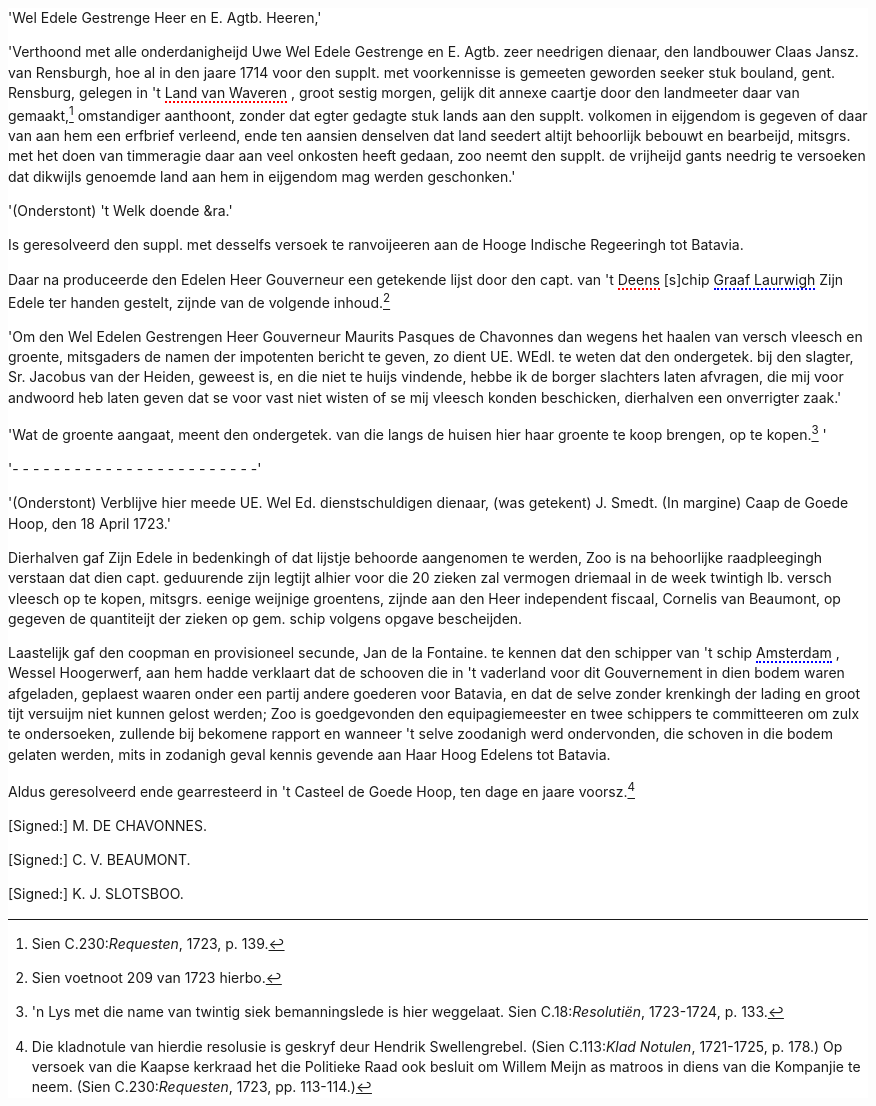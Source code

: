 'Wel Edele Gestrenge Heer en E. Agtb. Heeren,'

'Verthoond met alle onderdanigheijd Uwe Wel Edele Gestrenge en E. Agtb. zeer needrigen dienaar, den landbouwer Claas Jansz. van Rensburgh, hoe al in den jaare 1714 voor den supplt. met voorkennisse is gemeeten geworden seeker stuk bouland, gent. Rensburg, gelegen in 't <span style="border-bottom: 2px dotted #FF0000;">Land van Waveren</span> , groot sestig morgen, gelijk dit annexe caartje door den landmeeter daar van gemaakt,[^5] omstandiger aanthoont, zonder dat egter gedagte stuk lands aan den supplt. volkomen in eijgendom is gegeven of daar van aan hem een erfbrief verleend, ende ten aansien denselven dat land seedert altijt behoorlijk bebouwt en bearbeijd, mitsgrs. met het doen van timmeragie daar aan veel onkosten heeft gedaan, zoo neemt den supplt. de vrijheijd gants needrig te versoeken dat dikwijls genoemde land aan hem in eijgendom mag werden geschonken.'

'(Onderstont) 't Welk doende &ra.'

Is geresolveerd den suppl. met desselfs versoek te ranvoijeeren aan de Hooge Indische Regeeringh tot Batavia.

Daar na produceerde den Edelen Heer Gouverneur een getekende lijst door den capt. van 't <span style="border-bottom: 2px dotted #FF0000;">Deens</span> [s]chip <span style="border-bottom: 2px dotted #0000FF;">Graaf Laurwigh</span> Zijn Edele ter handen gestelt, zijnde van de volgende inhoud.[^6] 

'Om den Wel Edelen Gestrengen Heer Gouverneur Maurits Pasques de Chavonnes dan wegens het haalen van versch vleesch en groente, mitsgaders de namen der impotenten bericht te geven, zo dient UE. WEdl. te weten dat den ondergetek. bij den slagter, Sr. Jacobus van der Heiden, geweest is, en die niet te huijs vindende, hebbe ik de borger slachters laten afvragen, die mij voor andwoord heb laten geven dat se voor vast niet wisten of se mij vleesch konden beschicken, dierhalven een onverrigter zaak.'

'Wat de groente aangaat, meent den ondergetek. van die langs de huisen hier haar groente te koop brengen, op te kopen.[^7] '

'- - - - - - - - - - - - - - - - - - - - - - - -'

'(Onderstont) Verblijve hier meede UE. Wel Ed. dienstschuldigen dienaar, (was getekent) J. Smedt. (In margine) Caap de Goede Hoop, den 18 April 1723.'

Dierhalven gaf Zijn Edele in bedenkingh of dat lijstje behoorde aangenomen te werden, Zoo is na behoorlijke raadpleegingh verstaan dat dien capt. geduurende zijn legtijt alhier voor die 20 zieken zal vermogen driemaal in de week twintigh lb. versch vleesch op te kopen, mitsgrs. eenige weijnige groentens, zijnde aan den Heer independent fiscaal, Cornelis van Beaumont, op gegeven de quantiteijt der zieken op gem. schip volgens opgave bescheijden.

Laastelijk gaf den coopman en provisioneel secunde, Jan de la Fontaine. te kennen dat den schipper van 't schip <span style="border-bottom: 2px dotted #0000FF;">Amsterdam</span> , Wessel Hoogerwerf, aan hem hadde verklaart dat de schooven die in 't vaderland voor dit Gouvernement in dien bodem waren afgeladen, geplaest waaren onder een partij andere goederen voor Batavia, en dat de selve zonder krenkingh der lading en groot tijt versuijm niet kunnen gelost werden; Zoo is goedgevonden den equipagiemeester en twee schippers te committeeren om zulx te ondersoeken, zullende bij bekomene rapport en wanneer 't selve zoodanigh werd ondervonden, die schoven in die bodem gelaten werden, mits in zodanigh geval kennis gevende aan Haar Hoog Edelens tot Batavia.

Aldus geresolveerd ende gearresteerd in 't Casteel de Goede Hoop, ten dage en jaare voorsz.[^8] 

[Signed:] M. DE CHAVONNES.

[Signed:] C. V. BEAUMONT.

[Signed:] K. J. SLOTSBOO.


[^1]: 'n Nuwe skrywer het hier begin skryf. Die Politieke Raad het op Sondag 18 April ook vergader om 'n versoek om verversings van die kaptein van die <span style="border-bottom: 2px dotted #FF0000;">Deense</span> skip <span style="border-bottom: 2px dotted #0000FF;">Graaf Larvik</span> , Jan Smedt, te oorweeg. Die Raad het besluit dat hy vleis en groente mag inkoop, maar dat hy 'n naamlys van die siek bemanningslede op sy skip aan die Raad moes voorlê. Sien C.605:*Origineel Dagregister*, 1718-1724, pp. 747-748; C.230:*Requesten*, 1723, pp. 129-130.
[^2]: Anthonij van Rooijen van Culemborg is in 1711 met Aletta van Niekerk getroud. In 1713 het hy hertrou met Sophia Appel, die weduwee van Barend van der Westhuijsen. Sy versoekskrif kan gevind word in C.230:*Requesten*, 1723, pp. 143-144.
[^3]: Anthonij Vlotman van Amsterdam het in 1701 as adelbors na die Kaap gekom, en in 1704 het sy vrou, Sara Bruijnvis, en hulle drie kinders hom gevolg. Hy het in 1707 'n vryburger geword, maar in 1717 het hy weer as adelbors tot die Kompanjie se diens toegetree. Sy weduwee is in 1731 oorlede. (Sien C.224:*Requesten*, 1717, no. 5; M.O.O.C.8/5:*Inventarissen*, 1727-1737, no. 77; C.230:*Requesten*, 1723, pp. 133-134.)
[^4]: Hy is in 1708 getroud met Aletta van der Merwe, die weduwee van Marthinus van Staden. Hulle het sewe kinders gehad. (Sien M.O.O.C.7/4:*Testamenten*, 1726-1735, no. 52; M.O.O.C.8/5:*Inventarissen*, 1727-1737, no. 24.) Sy versoekskrif kan gevind word in C.230:*Requesten*, 1723, pp. 137-138.
[^5]: Sien C.230:*Requesten*, 1723, p. 139.
[^6]: Sien voetnoot 209 van 1723 hierbo.
[^7]: 'n Lys met die name van twintig siek bemanningslede is hier weggelaat. Sien C.18:*Resolutiën*, 1723-1724, p. 133.
[^8]: Die kladnotule van hierdie resolusie is geskryf deur Hendrik Swellengrebel. (Sien C.113:*Klad Notulen*, 1721-1725, p. 178.) Op versoek van die Kaapse kerkraad het die Politieke Raad ook besluit om Willem Meijn as matroos in diens van die Kompanjie te neem. (Sien C.230:*Requesten*, 1723, pp. 113-114.)
[^9]: Hoewel Van Kervel afwesig was, het hy tog hierdie resolusie onderteken.
[^10]: 'n Gedeelte waarin drie bemanningslede op die skip <span style="border-bottom: 2px dotted #0000FF;">Amsterdam</span> bevorder is, is hier weggelaat. Sien C.18:*Resolutiën*, 1723-1724, pp. 137-140; C.230:*Requesten*, 1723, pp. 147-148.
[^11]: Die kladnotule van hierdie resolusie kan gevind word in C.113:*Klad Notulen*, 1721-1725, p. 179.
[^12]: Sien C.230:*Requesten*, 1723, p. 163.
[^13]: Sien C.230:*Requesten*, 1723, pp. 155-157.
[^14]: Sien C.230:*Requesten*, 1723, pp. 159-162.
[^15]: Volgens die kladnotule is Jan Christoffel Steffelaar en Jurgen Schuster as assistente na <span style="border-bottom: 2px dotted #FF0000;">Rio de la Goa</span> gestuur. Sien C.113:*Klad Notulen*, 1721-1725, p. 179.
[^16]: Die Politieke Raad het ook aan Pieter Jansz. van Wijngaarden toestemming verleen om hom as vryburger aan die Kaap te vestig. Sien C.113:*Klad Notulen*, 1721-1725, pp. 179-180; C.230:*Requesten*, 1723, pp. 151-152.
[^17]: Slotsboo het nie hierdie resolusie onderteken nie.
[^18]: Sien C.682:*Origineel Placcaat Boek*, 1714-1734, pp. 222-231;*Kaapse Plakkaatboek*, deel II, pp. 98-100.
[^19]: Die Politieke Raad het ook aan Maximiliaan de Huvetter en Claas van Donselaar hulle vrybriewe gegee. Sien C.113:*Klad Notulen*, 1721-1725, p. 180; C.230:*Requesten*, 1723, pp. 171-172.
[^20]: Hy was die seun van Gerrit Meijer en Susanna Costeux. In 1733 is hy getroud met Maria de Bruin, die weduwee van Steven Botma. Sy versoekskrif kan gevind word in C.230:*Requesten*, 1723, pp. 193-194.
[^21]: Sien C.230:*Requesten*, 1723, pp. 195 en 195(a).
[^22]: 'n Memorie waarin die sekunde, Jan de la Fontaine, besonderhede verstrek omtrent tekortkomende en beskadigde voorrade uit die negosiepakhuis en die skepe <span style="border-bottom: 2px dotted #0000FF;">Boekenroode</span> , <span style="border-bottom: 2px dotted #0000FF;">Meerhuijsen</span> , <span style="border-bottom: 2px dotted #0000FF;">Hijkensant</span> , <span style="border-bottom: 2px dotted #0000FF;">Schoteroog</span> , <span style="border-bottom: 2px dotted #0000FF;">Westerdijxhorn</span> , <span style="border-bottom: 2px dotted #0000FF;">Castricum</span> , <span style="border-bottom: 2px dotted #0000FF;">Ouwerkerk</span> en <span style="border-bottom: 2px dotted #0000FF;">Westerbeek</span> , is hier weggelaat. Die Raad het besluit om 'n gedeelte daarvan te verkoop, en die res as verliese af te skryf. Sien C.18:*Resolutiën*, 1723-1724, pp. 165-170. Die oorspronklike memorie berus in C.291:*Memoriën*, 1710-1726, pp. 391-393.
[^23]: Jurriaan Appel was die seun van Ferdinandus Appel en Lavina Cloete. Hy is in 1694 aan die Kaap gebore, en was getroud met Eva Niemand, die dogter van Johann Niemand en Margaretha Putter.
[^24]: Jurriaan Appel was die seun van Ferdinandus Appel en Lavina Cloete. Hy is in 1694 aan die Kaap gebore, en was getroud met Eva Niemand, die dogter van Johann Niemand en Margaretha Putter.
[^25]: Sien C.439:*Inkomende Brieven*, 1722-1724, pp. 525-538.
[^26]: Johannes Visser was die seun van Gerrit Visser en Jannetje Thielemans. Hy is in 1682 gebore, en is in 1717 met Maria Slabbert getroud. (Sien C.J.2656:*Testamenten*, 1740-1741, pp. 212-214.) Sy versoekskrif kan gevind word in C.230:*Requesten*, 1723, pp. 191-192.
[^27]: Sien R.L.R.4:*Oude Wildschutte Boek*, 1718-1721, no. 32.
[^28]: Behalwe bogenoemde sake, het die Politieke Raad ook nog 'n aantal ander besluite geneem. (Sien C.113:*Klad Notulen*, 1721-1725, p. 181.) Die oppermeester van die hospitaal, Jan van Schoor, se salaris is verhoog tot ƒ60 per maand (sien C.230:*Requesten*, 1723, pp. 187-188), en vrybriewe is aan Jacob Naude en Johan Theophilus Hugo Roglits verleen (sien C.230:*Requesten*, 1723, pp. 179-180 en 183-184).
[^29]: Johann Jacob Stockfleth was afkomstig van <span style="border-bottom: 2px dotted #FF0000;">Hamburg</span> en het in 1711 as soldaat na die Kaap gekom. In 1715 het hy 'n vryburger geword, en dieselfde jaar is hy getroud met Josina van Dam, die dogter van Abraham Pietersz van Dam en Catharina Smith. (Sien C.J.2651:*Testamenten*, 1716-1721, pp. 150-152.)
[^30]: Die kladnotule van hierdie resolusie kan gevind word in C.113:*Klad Notulen*, 1721-1725, p. 182.
[^31]: Die Raad het ook vrybriewe aan Jacob Codes en Bernardus van Bilton verleen. Sien C.113:*Klad Notulen*, 1721-1725, p. 182; C.230:*Requesten*, 1723, pp. 199-200 en 203-204.
[^32]: 'n Gedeelte waarin 'n aantal bemanningslede op die skepe <span style="border-bottom: 2px dotted #0000FF;">Vaderland Getrouw</span> , <span style="border-bottom: 2px dotted #0000FF;">Soetelingskerke</span> , <span style="border-bottom: 2px dotted #0000FF;">Magdalena</span> , <span style="border-bottom: 2px dotted #0000FF;">Nederhoven</span> en <span style="border-bottom: 2px dotted #0000FF;">Castor en Pollux</span> bevorder is, is hier weggelaat. Sien C.18:*Resolutiën*, 1723-1724, pp. 186-188.
[^33]: Barend Willem Broekhuijsen was afkomstig van <span style="border-bottom: 2px dotted #FF0000;">Hamburg</span> en was sedert 1718 as assistent aan die Kaap.
[^34]: Die Raad het ook aan Pieter Christiaan Barents toestemming verleen om hom as vryburger aan die Kaap te vestig. Sien C.113:*Klad Notulen*, 1721-1725, pp. 182-183V C.230:*Requesten*, 1723, pp. 207-208.
[^35]: Sien C.230:*Requesten*, 1723, p. 219.
[^36]: Sien C.230:*Requesten*, 1723, pp. 223-224.
[^37]: Sy was afkomstig van <span style="border-bottom: 2px dotted #FF0000;">Campen</span> , en was eers met Jan Fuber getroud.
[^38]: Hy was afkomstig van <span style="border-bottom: 2px dotted #FF0000;">Amsterdam</span> , en het in 1719 na Nederland teruggekeer, terwyl sy vrou aan die Kaap agtergebly het. In sy testament het hy ƒ1000 aan die Rooms Katolieke weeshuis in <span style="border-bottom: 2px dotted #FF0000;">Amsterdam</span> bemaak (Sien C.J.2651:*Testamenten*, 1716.1721, pp. 276-278; C.226:*Requesten en Nominatiën*, 1719, pp. 619-620.)
[^39]: Sien C.J.2652:*Testamenten*, 1722-1727, pp. 81-88.
[^40]: 'n Getuigskrif deur Anna Margaretha Siekermans kan gevind word in C.230:*Requesten*, 1723, p. 225.
[^41]: Henning Joachim Prehn was die seun van Heinrich Prehn, en is in 1699 in <span style="border-bottom: 2px dotted #FF0000;">Hamburg</span> gebore. Hy het in 1731 'n vryburger geword. In 1730 is hy getroud met Engela Alida Loubser, die weduwee van Jan Daniel Butner. In 1732 het hy hertrou met Hendrina Schenk, die dogter van Joost Rijnhard Schenk en Sara Botma, en in 1739 met Anna Salomea Eksteen, die dogter van Hendrik Oostwald Eksteen en Alida van der Heijden. Hy is in 1757 vir 'n vierde keer getroud met Sara Vessuup, die weduwee van Wijnand Willem Muijs. In 1761 het Prehn, sy vrou en twee van hulle kinders, Elisabeth Susanna en Henning Joachim, na Nederland teruggekeer, waar hy in 1771 in <span style="border-bottom: 2px dotted #FF0000;">Zwolle</span> oorlede is. (Sien C.235:*Requesten en Nominatiën*, 1729-1732, pp. 475-476; C.260:*Requesten*, 1761, pp. 260-261; C.J.2664:*Testamenten*, 1758-1759, pp. 182-196.)
[^42]: Sien C.230:*Requesten*, 1723, pp. 231-233.
[^43]: Geertruij van der Bijl was die dogter van Pieter van der Bijl en Sophia Bosch, en is in 1689 aan die Kaap gebore. In 1708 is sy met Hermanus van Brakel getroud. Haar versoekskrif kan gevind word in C.230:*Requesten*, 1723, pp. 237-239.
[^44]: Die Raad het ook besluit om Bartholomeus de St. Jean se salaris te verhoog tot ƒ30 per maand. Sien C.113:*Klad Notulen*, 1721-1725, pp. 183-184; C.230:*Requesten*, 1723, pp. 211-212.
[^45]: Sien C.439:*Inkomende Brieven*, 1722-1724, p. 601.
[^46]: In die Haagse Kopie staan "disordres".
[^47]: Justus van Garsten van Utrecht was sedert 1715 as soldaat op <span style="border-bottom: 2px dotted #FF0000;">Robbeneiland</span> . In 1725 is hy bevorder tot korporaal.
[^48]: Jan Reijer van Amsterdam is in 1708 bevorder tot korporaal, en was van 1719 tot 1722 op <span style="border-bottom: 2px dotted #FF0000;">Robbeneiland</span> .
[^49]: Christoffel Hehlt was afkomstig van <span style="border-bottom: 2px dotted #FF0000;">Torgau</span> in <span style="border-bottom: 2px dotted #FF0000;">Sakse</span> . Hy het in 1717 'n korporaal geword en is in 1720 bevorder tot sersant. Die volgende jaar het hy Marthinus Hamerling as bevelvoerder op <span style="border-bottom: 2px dotted #FF0000;">Robbeneiland</span> opgevolg.
[^50]: In die Haagse Kopie staan " <span style="border-bottom: 2px dotted #FF0000;">Madagascar</span> ".
[^51]: Sien C.230:*Requesten*, 1723, pp. 249-251.
[^52]: Die kladnotule van hierdie resolusie kan gevind word in C.113:*Klad Notulen*, 1721-1725, p. 185.
[^53]: Van Beaumont het nie hierdie resolusie onderteken nie.
[^54]: Sien C.230:*Requesten*, 1723, pp. 255-256 en 257.
[^55]: Die gekursiveerde woord is in 'n ander handskrif tussen die reëls bygeskryf.
[^56]: In sowel die oorspronklike versoekskrif as die Haagse Kopie staan ook "der".
[^57]: In sowel die oorspronklike versoekskrif as die Haagse Kopie staan ook "erste".
[^58]: In sowel die oorspronklike versoekskrif as die Haagse Kopie staan ook "van zijnde voorn. verongelukt botoem".
[^59]: In die oorspronklike versoekskrif staan "Chaplin".
[^60]: In die oorspronklike versoekskrif staan "Chaplin".
[^61]: 'n Engelse beskrywing van die apparaat, gelewer deur Jenkins, kan gevind word in C.341:*Attestatiën*, 1723-1724, p. 77.
[^62]: Die kladnotule van hierdie resolusie kan gevind word in C.113:*Klad Notulen*, 1721-1725, p. 186.